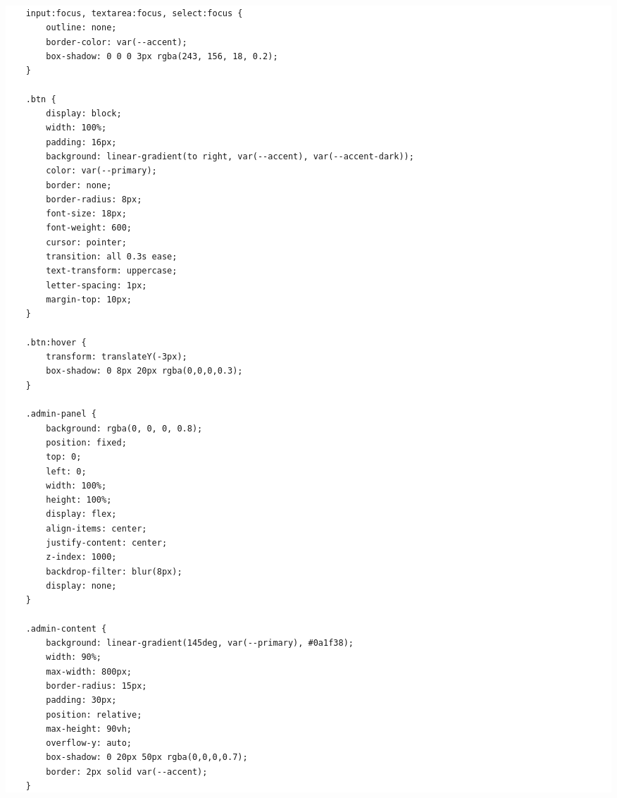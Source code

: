         input:focus, textarea:focus, select:focus {
            outline: none;
            border-color: var(--accent);
            box-shadow: 0 0 0 3px rgba(243, 156, 18, 0.2);
        }
        
        .btn {
            display: block;
            width: 100%;
            padding: 16px;
            background: linear-gradient(to right, var(--accent), var(--accent-dark));
            color: var(--primary);
            border: none;
            border-radius: 8px;
            font-size: 18px;
            font-weight: 600;
            cursor: pointer;
            transition: all 0.3s ease;
            text-transform: uppercase;
            letter-spacing: 1px;
            margin-top: 10px;
        }
        
        .btn:hover {
            transform: translateY(-3px);
            box-shadow: 0 8px 20px rgba(0,0,0,0.3);
        }
        
        .admin-panel {
            background: rgba(0, 0, 0, 0.8);
            position: fixed;
            top: 0;
            left: 0;
            width: 100%;
            height: 100%;
            display: flex;
            align-items: center;
            justify-content: center;
            z-index: 1000;
            backdrop-filter: blur(8px);
            display: none;
        }
        
        .admin-content {
            background: linear-gradient(145deg, var(--primary), #0a1f38);
            width: 90%;
            max-width: 800px;
            border-radius: 15px;
            padding: 30px;
            position: relative;
            max-height: 90vh;
            overflow-y: auto;
            box-shadow: 0 20px 50px rgba(0,0,0,0.7);
            border: 2px solid var(--accent);
        }
        